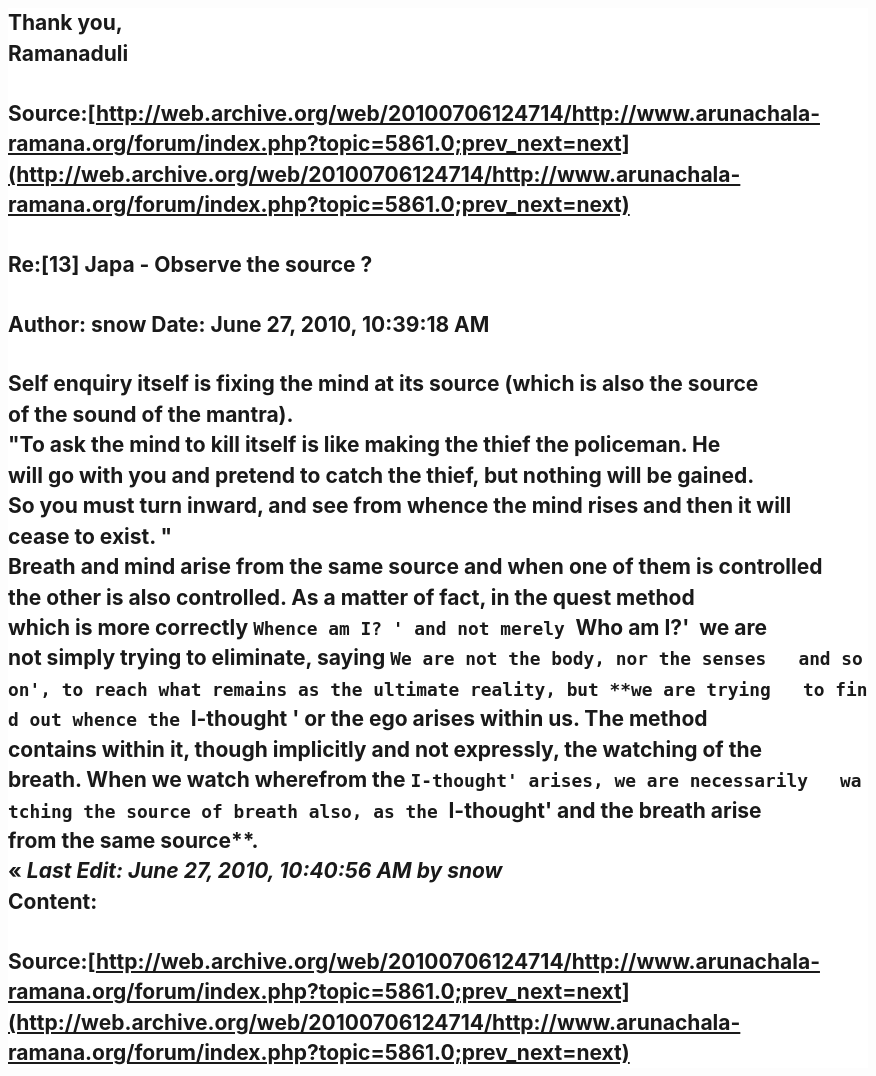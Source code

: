 Thank you,   
Ramanaduli
 ---  
Source:[http://web.archive.org/web/20100706124714/http://www.arunachala-ramana.org/forum/index.php?topic=5861.0;prev_next=next](http://web.archive.org/web/20100706124714/http://www.arunachala-ramana.org/forum/index.php?topic=5861.0;prev_next=next)   
---  

## Re:[13] Japa - Observe the source ?  
Author: snow                Date: June 27, 2010, 10:39:18 AM  
---  
Self enquiry itself is fixing the mind at its source (which is also the source  
of the sound of the mantra).   
"To ask the mind to kill itself is like making the thief the policeman. He  
will go with you and pretend to catch the thief, but nothing will be gained.  
**So you must turn inward, and see from whence the mind rises and then it will  
cease to exist.** "   
Breath and mind arise from the same source and when one of them is controlled  
the other is also controlled. As a matter of fact, in the **quest method   
which is more correctly `Whence am I? ' and not merely `Who am I?**'  we are  
not simply trying to eliminate, saying `We are not the body, nor the senses  
and so on', to reach what remains as the ultimate reality, but **we are trying  
to find out whence the `I-thought ' or the ego arises within us. The method  
contains within it, though implicitly and not expressly, the watching of the  
breath. When we watch wherefrom the `I-thought' arises, we are necessarily  
watching the source of breath also, as the `I-thought' and the breath arise  
from the same source**.   
« _Last Edit: June 27, 2010, 10:40:56 AM by snow_  
Content:
 ---  
Source:[http://web.archive.org/web/20100706124714/http://www.arunachala-ramana.org/forum/index.php?topic=5861.0;prev_next=next](http://web.archive.org/web/20100706124714/http://www.arunachala-ramana.org/forum/index.php?topic=5861.0;prev_next=next)   
---  

